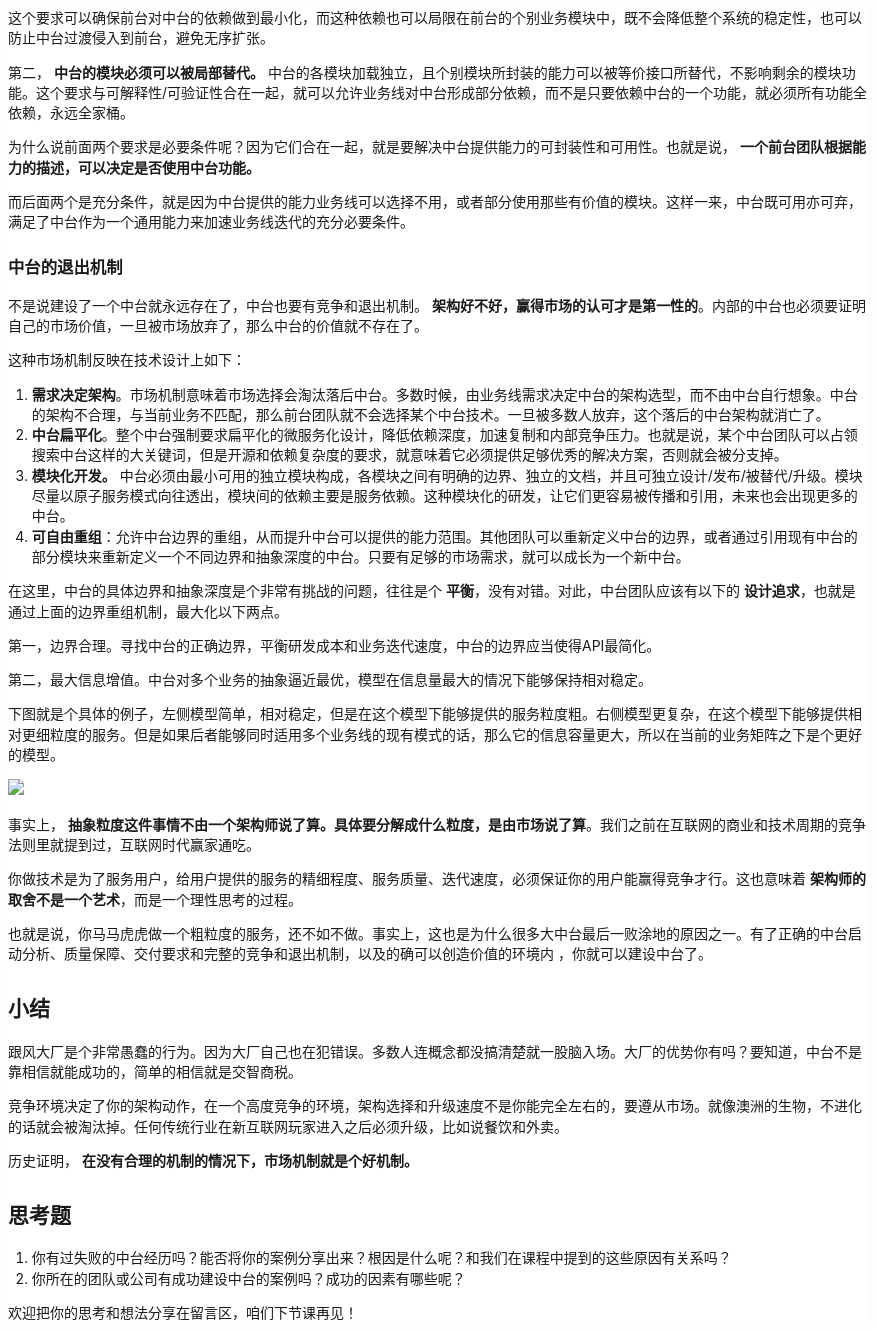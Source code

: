 这个要求可以确保前台对中台的依赖做到最小化，而这种依赖也可以局限在前台的个别业务模块中，既不会降低整个系统的稳定性，也可以防止中台过渡侵入到前台，避免无序扩张。

第二， **中台的模块必须可以被局部替代。** 中台的各模块加载独立，且个别模块所封装的能力可以被等价接口所替代，不影响剩余的模块功能。这个要求与可解释性/可验证性合在一起，就可以允许业务线对中台形成部分依赖，而不是只要依赖中台的一个功能，就必须所有功能全依赖，永远全家桶。

为什么说前面两个要求是必要条件呢？因为它们合在一起，就是要解决中台提供能力的可封装性和可用性。也就是说， **一个前台团队根据能力的描述，可以决定是否使用中台功能。**

而后面两个是充分条件，就是因为中台提供的能力业务线可以选择不用，或者部分使用那些有价值的模块。这样一来，中台既可用亦可弃，满足了中台作为一个通用能力来加速业务线迭代的充分必要条件。

### 中台的退出机制

不是说建设了一个中台就永远存在了，中台也要有竞争和退出机制。 **架构好不好，赢得市场的认可才是第一性的**。内部的中台也必须要证明自己的市场价值，一旦被市场放弃了，那么中台的价值就不存在了。

这种市场机制反映在技术设计上如下：

1. **需求决定架构**。市场机制意味着市场选择会淘汰落后中台。多数时候，由业务线需求决定中台的架构选型，而不由中台自行想象。中台的架构不合理，与当前业务不匹配，那么前台团队就不会选择某个中台技术。一旦被多数人放弃，这个落后的中台架构就消亡了。
2. **中台扁平化**。整个中台强制要求扁平化的微服务化设计，降低依赖深度，加速复制和内部竞争压力。也就是说，某个中台团队可以占领搜索中台这样的大关键词，但是开源和依赖复杂度的要求，就意味着它必须提供足够优秀的解决方案，否则就会被分支掉。
3. **模块化开发。** 中台必须由最小可用的独立模块构成，各模块之间有明确的边界、独立的文档，并且可独立设计/发布/被替代/升级。模块尽量以原子服务模式向往透出，模块间的依赖主要是服务依赖。这种模块化的研发，让它们更容易被传播和引用，未来也会出现更多的中台。
4. **可自由重组**：允许中台边界的重组，从而提升中台可以提供的能力范围。其他团队可以重新定义中台的边界，或者通过引用现有中台的部分模块来重新定义一个不同边界和抽象深度的中台。只要有足够的市场需求，就可以成长为一个新中台。

在这里，中台的具体边界和抽象深度是个非常有挑战的问题，往往是个 **平衡**，没有对错。对此，中台团队应该有以下的 **设计追求**，也就是通过上面的边界重组机制，最大化以下两点。

第一，边界合理。寻找中台的正确边界，平衡研发成本和业务迭代速度，中台的边界应当使得API最简化。

第二，最大信息增值。中台对多个业务的抽象逼近最优，模型在信息量最大的情况下能够保持相对稳定。

下图就是个具体的例子，左侧模型简单，相对稳定，但是在这个模型下能够提供的服务粒度粗。右侧模型更复杂，在这个模型下能够提供相对更细粒度的服务。但是如果后者能够同时适用多个业务线的现有模式的话，那么它的信息容量更大，所以在当前的业务矩阵之下是个更好的模型。

![](https://static001.geekbang.org/resource/image/67/fa/67e2337b0f514228c5ac373c993a4dfa.jpg?wh=8000x4500)

事实上， **抽象粒度这件事情不由一个架构师说了算。具体要分解成什么粒度，是由市场说了算**。我们之前在互联网的商业和技术周期的竞争法则里就提到过，互联网时代赢家通吃。

你做技术是为了服务用户，给用户提供的服务的精细程度、服务质量、迭代速度，必须保证你的用户能赢得竞争才行。这也意味着 **架构师的取舍不是一个艺术**，而是一个理性思考的过程。

也就是说，你马马虎虎做一个粗粒度的服务，还不如不做。事实上，这也是为什么很多大中台最后一败涂地的原因之一。有了正确的中台启动分析、质量保障、交付要求和完整的竞争和退出机制，以及的确可以创造价值的环境内 ，你就可以建设中台了。

## 小结

跟风大厂是个非常愚蠢的行为。因为大厂自己也在犯错误。多数人连概念都没搞清楚就一股脑入场。大厂的优势你有吗？要知道，中台不是靠相信就能成功的，简单的相信就是交智商税。

竞争环境决定了你的架构动作，在一个高度竞争的环境，架构选择和升级速度不是你能完全左右的，要遵从市场。就像澳洲的生物，不进化的话就会被淘汰掉。任何传统行业在新互联网玩家进入之后必须升级，比如说餐饮和外卖。

历史证明， **在没有合理的机制的情况下，市场机制就是个好机制。**

## 思考题

1. 你有过失败的中台经历吗？能否将你的案例分享出来？根因是什么呢？和我们在课程中提到的这些原因有关系吗？
2. 你所在的团队或公司有成功建设中台的案例吗？成功的因素有哪些呢？

欢迎把你的思考和想法分享在留言区，咱们下节课再见！